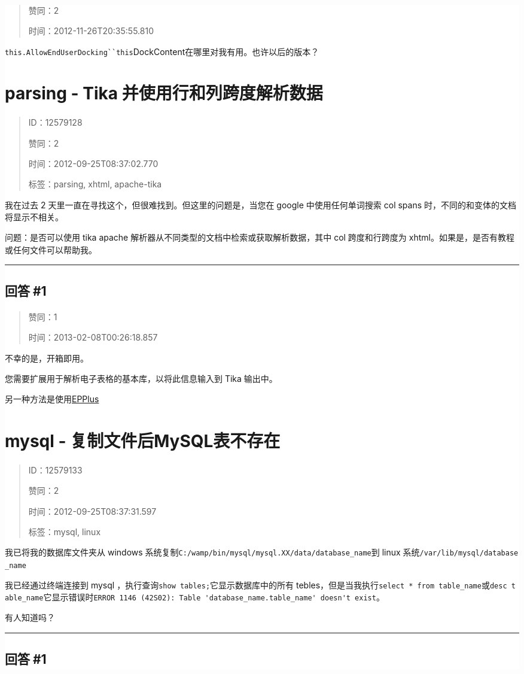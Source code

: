 > 赞同：2
> 
> 时间：2012-11-26T20:35:55.810

`this.AllowEndUserDocking``this`DockContent在哪里对我有用。也许以后的版本？

# parsing - Tika 并使用行和列跨度解析数据

> ID：12579128
> 
> 赞同：2
> 
> 时间：2012-09-25T08:37:02.770
> 
> 标签：parsing, xhtml, apache-tika

我在过去 2 天里一直在寻找这个，但很难找到。但这里的问题是，当您在 google 中使用任何单词搜索 col spans 时，不同的和变体的文档将显示不相关。

问题：是否可以使用 tika apache 解析器从不同类型的文档中检索或获取解析数据，其中 col 跨度和行跨度为 xhtml。如果是，是否有教程或任何文件可以帮助我。

* * *

## 回答 #1

> 赞同：1
> 
> 时间：2013-02-08T00:26:18.857

不幸的是，开箱即用。

您需要扩展用于解析电子表格的基本库，以将此信息输入到 Tika 输出中。

另一种方法是使用[EPPlus](http://epplus.codeplex.com/)

# mysql - 复制文件后MySQL表不存在

> ID：12579133
> 
> 赞同：2
> 
> 时间：2012-09-25T08:37:31.597
> 
> 标签：mysql, linux

我已将我的数据库文件夹从 windows 系统复制`C:/wamp/bin/mysql/mysql.XX/data/database_name`到 linux 系统`/var/lib/mysql/database_name`

我已经通过终端连接到 mysql ，执行查询`show tables;`它显示数据库中的所有 tebles，但是当我执行`select * from table_name`或`desc table_name`它显示错误时`ERROR 1146 (42S02): Table 'database_name.table_name' doesn't exist`。

有人知道吗？

* * *

## 回答 #1
